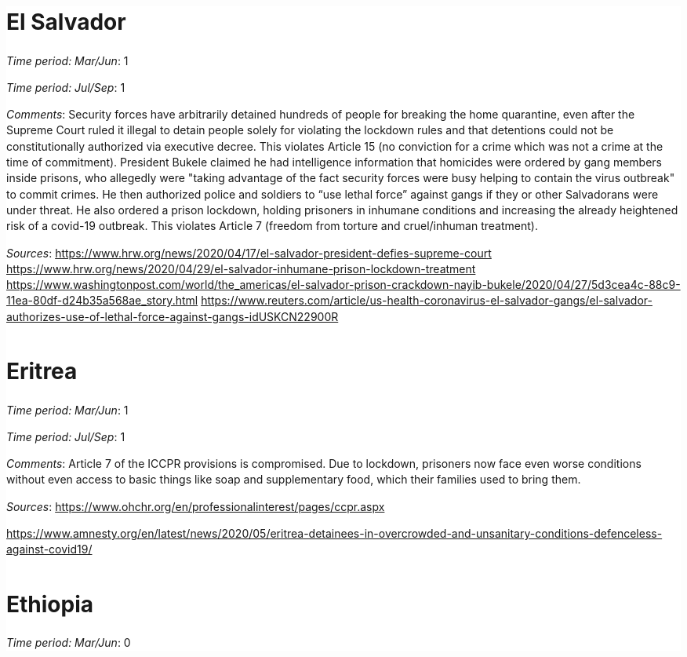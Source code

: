 
# El Salvador 
*Time period: Mar/Jun*: 1

 
*Time period: Jul/Sep*: 1

 

*Comments*:
 Security forces have arbitrarily detained hundreds of people for breaking the home quarantine, even after the Supreme Court ruled it illegal to detain people solely for violating the lockdown rules and that detentions could not be constitutionally authorized via executive decree. This violates Article 15 (no conviction for a crime which was not a crime at the time of commitment).
President Bukele claimed he had intelligence information that homicides were ordered by gang members inside prisons, who allegedly were "taking advantage of the fact security forces were busy helping to contain the virus outbreak" to commit crimes. He then authorized police and soldiers to “use lethal force” against gangs if they or other Salvadorans were under threat. He also ordered a prison lockdown, holding prisoners in inhumane conditions and increasing the already heightened risk of a covid-19 outbreak. This violates Article 7 (freedom from torture and cruel/inhuman treatment). 

*Sources*:
 https://www.hrw.org/news/2020/04/17/el-salvador-president-defies-supreme-court
https://www.hrw.org/news/2020/04/29/el-salvador-inhumane-prison-lockdown-treatment
https://www.washingtonpost.com/world/the_americas/el-salvador-prison-crackdown-nayib-bukele/2020/04/27/5d3cea4c-88c9-11ea-80df-d24b35a568ae_story.html
https://www.reuters.com/article/us-health-coronavirus-el-salvador-gangs/el-salvador-authorizes-use-of-lethal-force-against-gangs-idUSKCN22900R




# Eritrea 
*Time period: Mar/Jun*: 1

 
*Time period: Jul/Sep*: 1

 

*Comments*:
 Article 7 of the ICCPR provisions is compromised. Due to lockdown, prisoners now face even worse conditions without even access to basic things like soap and supplementary food, which their families used to bring them. 

*Sources*:
 https://www.ohchr.org/en/professionalinterest/pages/ccpr.aspx

https://www.amnesty.org/en/latest/news/2020/05/eritrea-detainees-in-overcrowded-and-unsanitary-conditions-defenceless-against-covid19/



# Ethiopia 
*Time period: Mar/Jun*: 0
